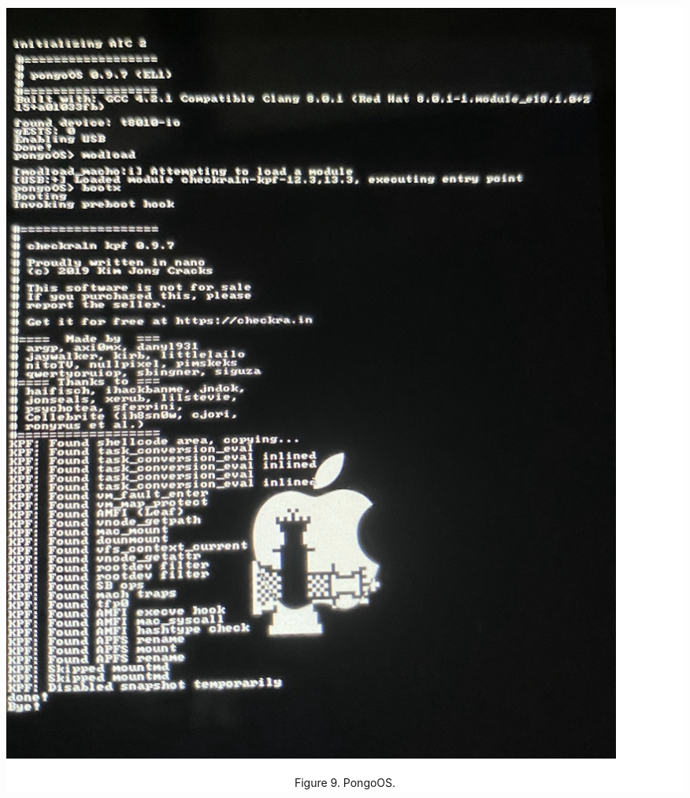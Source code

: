 ![Figure 9](https://github.com/YungRaj/YungRaj.github.io/raw/master/images/checkra1n/figure_9.png)

<div align="center">Figure 9. PongoOS.</div>
